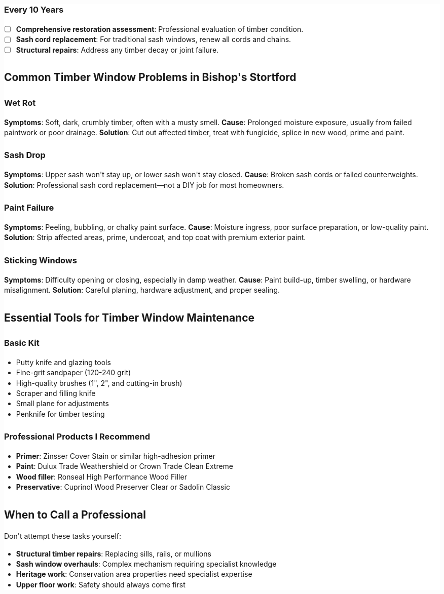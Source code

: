 ### Every 10 Years
- [ ] **Comprehensive restoration assessment**: Professional evaluation of timber condition.
- [ ] **Sash cord replacement**: For traditional sash windows, renew all cords and chains.
- [ ] **Structural repairs**: Address any timber decay or joint failure.

## Common Timber Window Problems in Bishop's Stortford

### Wet Rot
**Symptoms**: Soft, dark, crumbly timber, often with a musty smell.
**Cause**: Prolonged moisture exposure, usually from failed paintwork or poor drainage.
**Solution**: Cut out affected timber, treat with fungicide, splice in new wood, prime and paint.

### Sash Drop
**Symptoms**: Upper sash won't stay up, or lower sash won't stay closed.
**Cause**: Broken sash cords or failed counterweights.
**Solution**: Professional sash cord replacement—not a DIY job for most homeowners.

### Paint Failure
**Symptoms**: Peeling, bubbling, or chalky paint surface.
**Cause**: Moisture ingress, poor surface preparation, or low-quality paint.
**Solution**: Strip affected areas, prime, undercoat, and top coat with premium exterior paint.

### Sticking Windows
**Symptoms**: Difficulty opening or closing, especially in damp weather.
**Cause**: Paint build-up, timber swelling, or hardware misalignment.
**Solution**: Careful planing, hardware adjustment, and proper sealing.

## Essential Tools for Timber Window Maintenance

### Basic Kit
- Putty knife and glazing tools
- Fine-grit sandpaper (120-240 grit)
- High-quality brushes (1", 2", and cutting-in brush)
- Scraper and filling knife
- Small plane for adjustments
- Penknife for timber testing

### Professional Products I Recommend
- **Primer**: Zinsser Cover Stain or similar high-adhesion primer
- **Paint**: Dulux Trade Weathershield or Crown Trade Clean Extreme
- **Wood filler**: Ronseal High Performance Wood Filler
- **Preservative**: Cuprinol Wood Preserver Clear or Sadolin Classic

## When to Call a Professional

Don't attempt these tasks yourself:
- **Structural timber repairs**: Replacing sills, rails, or mullions
- **Sash window overhauls**: Complex mechanism requiring specialist knowledge
- **Heritage work**: Conservation area properties need specialist expertise
- **Upper floor work**: Safety should always come first
